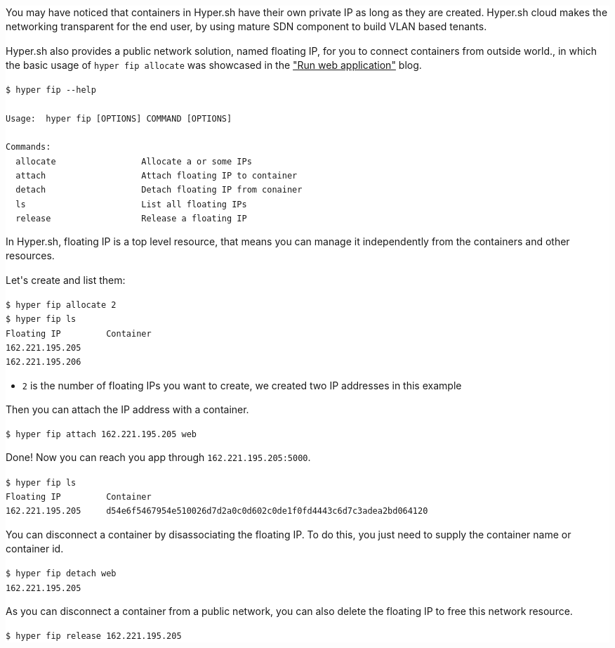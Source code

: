 You may have noticed that containers in Hyper.sh have their own private IP as long as they are created. Hyper.sh cloud makes the networking transparent for the end user, by using mature SDN component to build VLAN based tenants.

Hyper.sh also provides a public network solution, named floating IP, for you to connect containers from outside world., in which the basic usage of  `hyper fip allocate` was showcased in the ["Run web application"](https://blog.hyper.sh/learn-hyper_-by-examples-run-your-application.html) blog.

```
$ hyper fip --help

Usage:  hyper fip [OPTIONS] COMMAND [OPTIONS]

Commands:
  allocate                 Allocate a or some IPs
  attach                   Attach floating IP to container
  detach                   Detach floating IP from conainer
  ls                       List all floating IPs
  release                  Release a floating IP
```

In Hyper.sh, floating IP is a top level resource, that means you can manage it independently from the containers and other resources.

Let's create and list them:
```
$ hyper fip allocate 2
$ hyper fip ls
Floating IP         Container
162.221.195.205
162.221.195.206      
```

* `2` is the number of floating IPs you want to create, we created two IP addresses in this example

Then you can attach the IP address with a container.

```
$ hyper fip attach 162.221.195.205 web
```
Done! Now you can reach you app through `162.221.195.205:5000`.
```
$ hyper fip ls
Floating IP         Container
162.221.195.205     d54e6f5467954e510026d7d2a0c0d602c0de1f0fd4443c6d7c3adea2bd064120
```

You can disconnect a container  by disassociating the floating IP. To do this, you just need to supply the container name or container id.

    $ hyper fip detach web
    162.221.195.205

As you can disconnect a container from a public network, you can also delete the  floating IP to free this network resource.

```
$ hyper fip release 162.221.195.205
```

